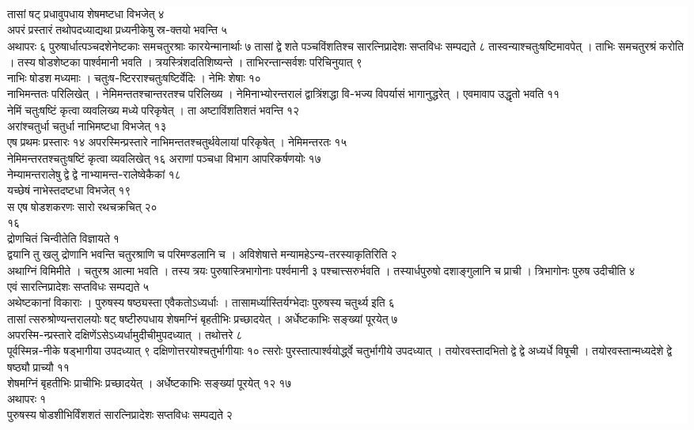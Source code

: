 तासां षट्
प्रधावुपधाय शेषमष्टधा विभजेत् ४   
अपरं प्रस्तारं
तथोपदध्याद्यथा प्रध्यनीकेषु स्र-क्तयो भवन्ति ५   
अथापरः ६
पुरुषार्धात्पञ्चदशेनेष्टकाः समचतुरश्राः कारयेन्मानार्थाः ७
तासां द्वे शते पञ्चविंशतिश्च सारत्निप्रादेशः सप्तविधः सम्पद्यते ८
तास्वन्याश्चतुःषष्टिमावपेत् । ताभिः समचतुरश्रं करोति । तस्य षोडशेष्टका
पार्श्वमानी भवति । त्रयस्त्रिंशदतिशिष्यन्ते । ताभिरन्तान्सर्वशः
परिचिनुयात् ९   
नाभिः षोडश मध्यमाः ।
चतुःष-ष्टिरराश्चतुःषष्टिर्वेदिः
। नेमिः शेषाः १०   
नाभिमन्ततः परिलिखेत् । नेमिमन्ततश्चान्तरतश्च परिलिख्य ।
नेमिनाभ्योरन्तरालं द्वात्रिंशद्धा वि-भज्य विपर्यासं भागानुद्धरेत् ।
एवमावाप उद्धृतो भवति ११   
नेमिं चतुःषष्टिं कृत्वा व्यवलिख्य
मध्ये परिकृषेत् । ता अष्टाविंशतिशतं भवन्ति १२   
अरांश्चतुर्धा
चतुर्धा नाभिमष्टधा विभजेत् १३   
एष प्रथमः प्रस्तारः १४
अपरस्मिन्प्रस्तारे नाभिमन्ततश्चतुर्थवेलायां
परिकृषेत् । नेमिमन्तरतः १५   
नेमिमन्तरतश्चतुःषष्टिं कृत्वा व्यवलिखेत् १६
अराणां पञ्चधा विभाग आपरिकर्षणयोः १७   
नेम्यामन्तरालेषु द्वे द्वे
नाभ्यामन्त-रालेष्वेकैकां १८   
यच्छेषं नाभेस्तदष्टधा
विभजेत् १९   
स एष षोडशकरणः सारो रथचक्रचित् २०   
१६   
द्रोणचितं
चिन्वीतेति विज्ञायते १   
द्वयानि तु खलु द्रोणानि भवन्ति
चतुरश्राणि च परिमण्डलानि च । अविशेषात्ते
मन्यामहेऽन्य-तरस्याकृतिरिति
२   
अथाग्निं विमिमीते । चतुरश्र आत्मा भवति । तस्य त्रयः
पुरुषास्त्रिभागोनाः पर्श्वमानी ३
पश्चात्त्सरुर्भवति । तस्यार्धपुरुषो दशाङ्गुलानि च प्राची ।
त्रिभागोनः पुरुष उदीचीति ४   
एवं सारत्निप्रादेशः
सप्तविधः सम्पद्यते ५   
अथेष्टकानां विकाराः । पुरुषस्य
षष्ठ्यस्ता एवैकतोऽध्यर्धाः ।
तासामर्ध्यास्तिर्यग्भेदाः
पुरुषस्य चतुर्थ्य इति ६   
तासां त्सरुश्रोण्यन्तरालयोः षट् षष्टीरुपधाय
शेषमग्निं बृहतीभिः प्रच्छादयेत् । अर्धेष्टकाभिः सङ्ख्यां
पूरयेत् ७   
अपरस्मि-न्प्रस्तारे
दक्षिणेंऽसेऽध्यर्धामुदीचीमुपदध्यात्
। तथोत्तरे ८   
पूर्वस्मिन्न-नीके षड्भागीया उपदध्यात् ९
दक्षिणोत्तरयोश्चतुर्भागीयाः १०
त्सरोः पुरस्तात्पार्श्वयोर्द्ध्वे चतुर्भागीये उपदध्यात् ।
तयोरवस्तादभितो द्वे द्वे अध्यर्धे विषूची ।
तयोरवस्तान्मध्यदेशे द्वे षष्ठ्यौ प्राच्यौ ११   
शेषमग्निं
बृहतीभिः प्राचीभिः प्रच्छादयेत् । अर्धेष्टकाभिः सङ्ख्यां पूरयेत् १२
१७   
अथापरः १   
पुरुषस्य षोडशीभिर्विंशशतं सारत्निप्रादेशः सप्तविधः
सम्पद्यते २   